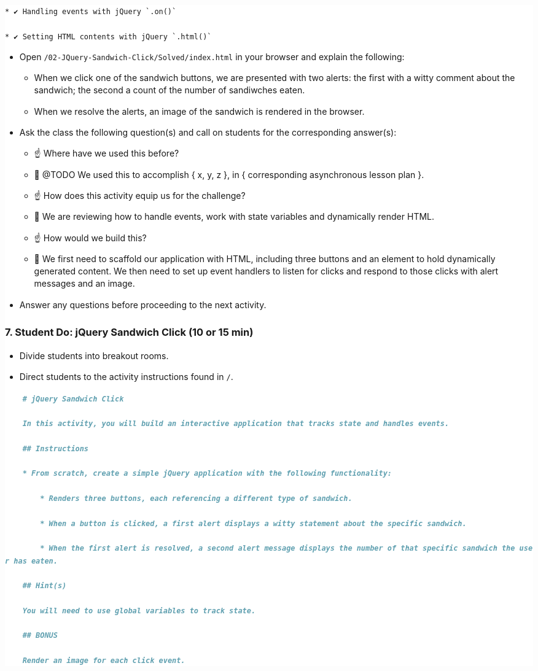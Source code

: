     * ✔️ Handling events with jQuery `.on()`

    * ✔️ Setting HTML contents with jQuery `.html()`
    
* Open `/02-JQuery-Sandwich-Click/Solved/index.html` in your browser and explain the following:

    * When we click one of the sandwich buttons, we are presented with two alerts: the first with a witty comment about the sandwich; the second a count of the number of sandiwches eaten. 

    * When we resolve the alerts, an image of the sandwich is rendered in the browser. 

* Ask the class the following question(s) and call on students for the corresponding answer(s):

    * ☝️ Where have we used this before?

    * 🙋 @TODO We used this to accomplish { x, y, z }, in { corresponding asynchronous lesson plan }.

    * ☝️ How does this activity equip us for the challenge?

    * 🙋 We are reviewing how to handle events, work with state variables and dynamically render HTML.

    * ☝️ How would we build this?

    * 🙋 We first need to scaffold our application with HTML, including three buttons and an element to hold dynamically generated content. We then need to set up event handlers to listen for clicks and respond to those clicks with alert messages and an image.

* Answer any questions before proceeding to the next activity.


### 7. Student Do: jQuery Sandwich Click (10 or 15 min) 

* Divide students into breakout rooms.

* Direct students to the activity instructions found in `/`.

```md
    # jQuery Sandwich Click

    In this activity, you will build an interactive application that tracks state and handles events.

    ## Instructions

    * From scratch, create a simple jQuery application with the following functionality:

        * Renders three buttons, each referencing a different type of sandwich. 

        * When a button is clicked, a first alert displays a witty statement about the specific sandwich.
        
        * When the first alert is resolved, a second alert message displays the number of that specific sandwich the user has eaten.

    ## Hint(s)

    You will need to use global variables to track state.

    ## BONUS

    Render an image for each click event.
```
